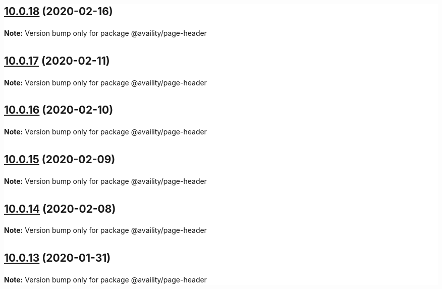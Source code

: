 

## [10.0.18](https://github.com/Availity/availity-react/compare/@availity/page-header@10.0.17...@availity/page-header@10.0.18) (2020-02-16)

**Note:** Version bump only for package @availity/page-header





## [10.0.17](https://github.com/Availity/availity-react/compare/@availity/page-header@10.0.16...@availity/page-header@10.0.17) (2020-02-11)

**Note:** Version bump only for package @availity/page-header





## [10.0.16](https://github.com/Availity/availity-react/compare/@availity/page-header@10.0.15...@availity/page-header@10.0.16) (2020-02-10)

**Note:** Version bump only for package @availity/page-header





## [10.0.15](https://github.com/Availity/availity-react/compare/@availity/page-header@10.0.14...@availity/page-header@10.0.15) (2020-02-09)

**Note:** Version bump only for package @availity/page-header





## [10.0.14](https://github.com/Availity/availity-react/compare/@availity/page-header@10.0.13...@availity/page-header@10.0.14) (2020-02-08)

**Note:** Version bump only for package @availity/page-header





## [10.0.13](https://github.com/Availity/availity-react/compare/@availity/page-header@10.0.12...@availity/page-header@10.0.13) (2020-01-31)

**Note:** Version bump only for package @availity/page-header



